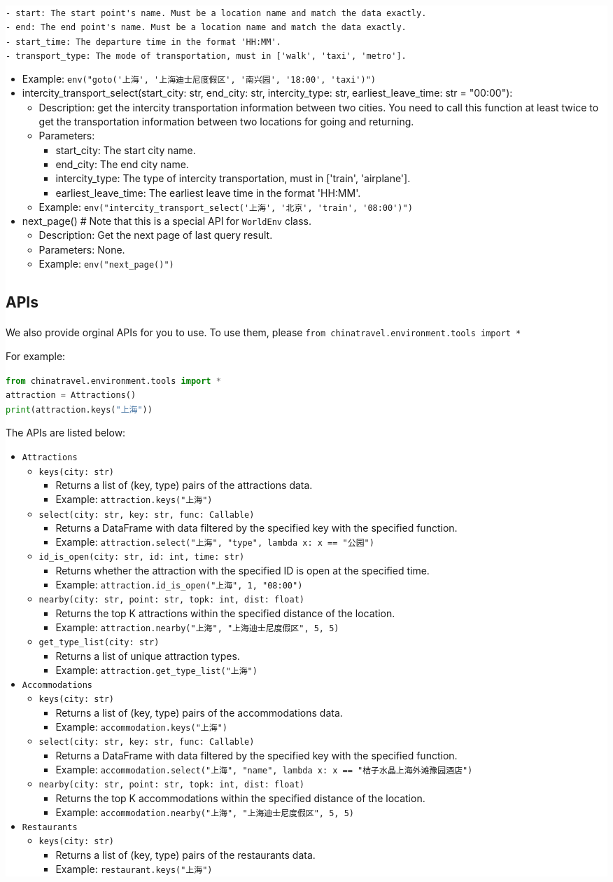    - start: The start point's name. Must be a location name and match the data exactly.
    - end: The end point's name. Must be a location name and match the data exactly.
    - start_time: The departure time in the format 'HH:MM'.
    - transport_type: The mode of transportation, must in ['walk', 'taxi', 'metro'].
  - Example: `env("goto('上海', '上海迪士尼度假区', '南兴园', '18:00', 'taxi')")`
- intercity_transport_select(start_city: str, end_city: str, intercity_type: str, earliest_leave_time: str = "00:00"):
  - Description: get the intercity transportation information between two cities. You need to call this function at least twice to get the transportation information between two locations for going and returning.
  - Parameters:
    - start_city: The start city name.
    - end_city: The end city name.
    - intercity_type: The type of intercity transportation, must in ['train', 'airplane'].
    - earliest_leave_time: The earliest leave time in the format 'HH:MM'.
  - Example: `env("intercity_transport_select('上海', '北京', 'train', '08:00')")`
- next_page() # Note that this is a special API for `WorldEnv` class.
  - Description: Get the next page of last query result.
  - Parameters: None.
  - Example: `env("next_page()")`

## APIs

We also provide orginal APIs for you to use. To use them, please `from chinatravel.environment.tools import *`

For example:

```python
from chinatravel.environment.tools import *
attraction = Attractions()
print(attraction.keys("上海"))
```

The APIs are listed below:

- `Attractions`
  - `keys(city: str)` 
    - Returns a list of (key, type) pairs of the attractions data.
    - Example: `attraction.keys("上海")`
  - `select(city: str, key: str, func: Callable)`
    - Returns a DataFrame with data filtered by the specified key with the specified function.
    - Example: `attraction.select("上海", "type", lambda x: x == "公园")`
  - `id_is_open(city: str, id: int, time: str)`
    - Returns whether the attraction with the specified ID is open at the specified time.
    - Example: `attraction.id_is_open("上海", 1, "08:00")`
  - `nearby(city: str, point: str, topk: int, dist: float)` 
    - Returns the top K attractions within the specified distance of the location.
    - Example: `attraction.nearby("上海", "上海迪士尼度假区", 5, 5)`
  - `get_type_list(city: str)` 
    - Returns a list of unique attraction types.
    - Example: `attraction.get_type_list("上海")`
- `Accommodations`
  - `keys(city: str)` 
    - Returns a list of (key, type) pairs of the accommodations data.
    - Example: `accommodation.keys("上海")`
  - `select(city: str, key: str, func: Callable)`
    - Returns a DataFrame with data filtered by the specified key with the specified function.
    - Example: `accommodation.select("上海", "name", lambda x: x == "桔子水晶上海外滩豫园酒店")`
  - `nearby(city: str, point: str, topk: int, dist: float)` 
    - Returns the top K accommodations within the specified distance of the location.
    - Example: `accommodation.nearby("上海", "上海迪士尼度假区", 5, 5)`
- `Restaurants`
  - `keys(city: str)` 
    - Returns a list of (key, type) pairs of the restaurants data.
    - Example: `restaurant.keys("上海")`